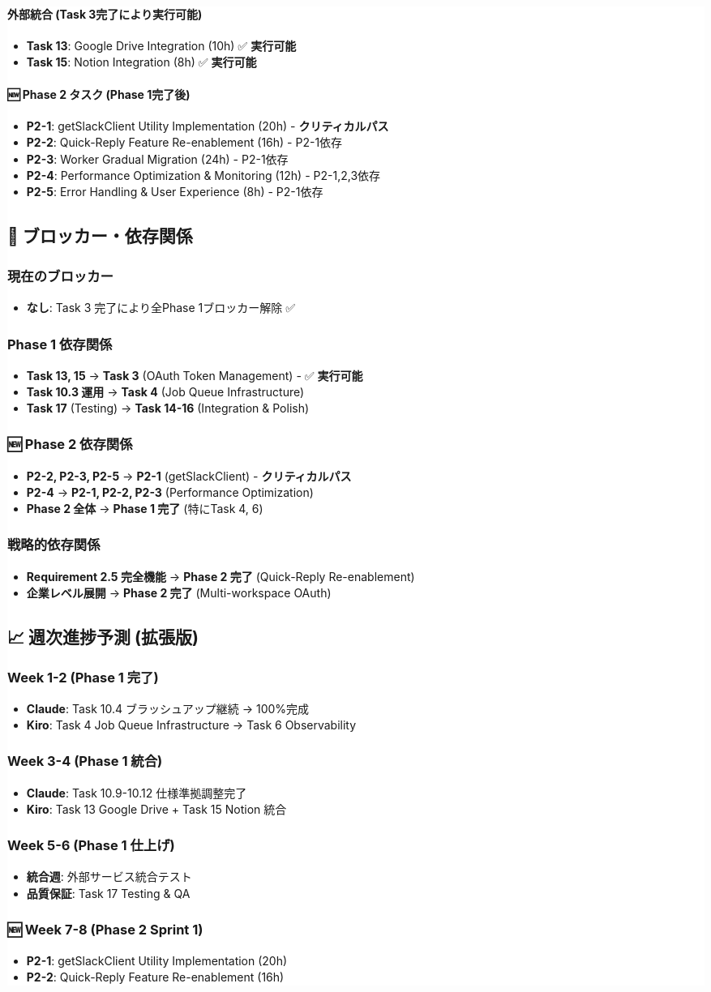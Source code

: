 #### 外部統合 (Task 3完了により実行可能)
- **Task 13**: Google Drive Integration (10h) ✅ **実行可能**
- **Task 15**: Notion Integration (8h) ✅ **実行可能**

#### **🆕 Phase 2 タスク (Phase 1完了後)**
- **P2-1**: getSlackClient Utility Implementation (20h) - **クリティカルパス**
- **P2-2**: Quick-Reply Feature Re-enablement (16h) - P2-1依存
- **P2-3**: Worker Gradual Migration (24h) - P2-1依存
- **P2-4**: Performance Optimization & Monitoring (12h) - P2-1,2,3依存
- **P2-5**: Error Handling & User Experience (8h) - P2-1依存

## 🚨 ブロッカー・依存関係

### 現在のブロッカー
- **なし**: Task 3 完了により全Phase 1ブロッカー解除 ✅

### Phase 1 依存関係
- **Task 13, 15** → **Task 3** (OAuth Token Management) - ✅ **実行可能**
- **Task 10.3 運用** → **Task 4** (Job Queue Infrastructure)
- **Task 17** (Testing) → **Task 14-16** (Integration & Polish)

### **🆕 Phase 2 依存関係**
- **P2-2, P2-3, P2-5** → **P2-1** (getSlackClient) - **クリティカルパス**
- **P2-4** → **P2-1, P2-2, P2-3** (Performance Optimization)
- **Phase 2 全体** → **Phase 1 完了** (特にTask 4, 6)

### 戦略的依存関係
- **Requirement 2.5 完全機能** → **Phase 2 完了** (Quick-Reply Re-enablement)
- **企業レベル展開** → **Phase 2 完了** (Multi-workspace OAuth)

## 📈 週次進捗予測 (拡張版)

### Week 1-2 (Phase 1 完了)
- **Claude**: Task 10.4 ブラッシュアップ継続 → 100%完成
- **Kiro**: Task 4 Job Queue Infrastructure → Task 6 Observability

### Week 3-4 (Phase 1 統合)
- **Claude**: Task 10.9-10.12 仕様準拠調整完了
- **Kiro**: Task 13 Google Drive + Task 15 Notion 統合

### Week 5-6 (Phase 1 仕上げ)
- **統合週**: 外部サービス統合テスト
- **品質保証**: Task 17 Testing & QA

### **🆕 Week 7-8 (Phase 2 Sprint 1)**
- **P2-1**: getSlackClient Utility Implementation (20h)
- **P2-2**: Quick-Reply Feature Re-enablement (16h)
